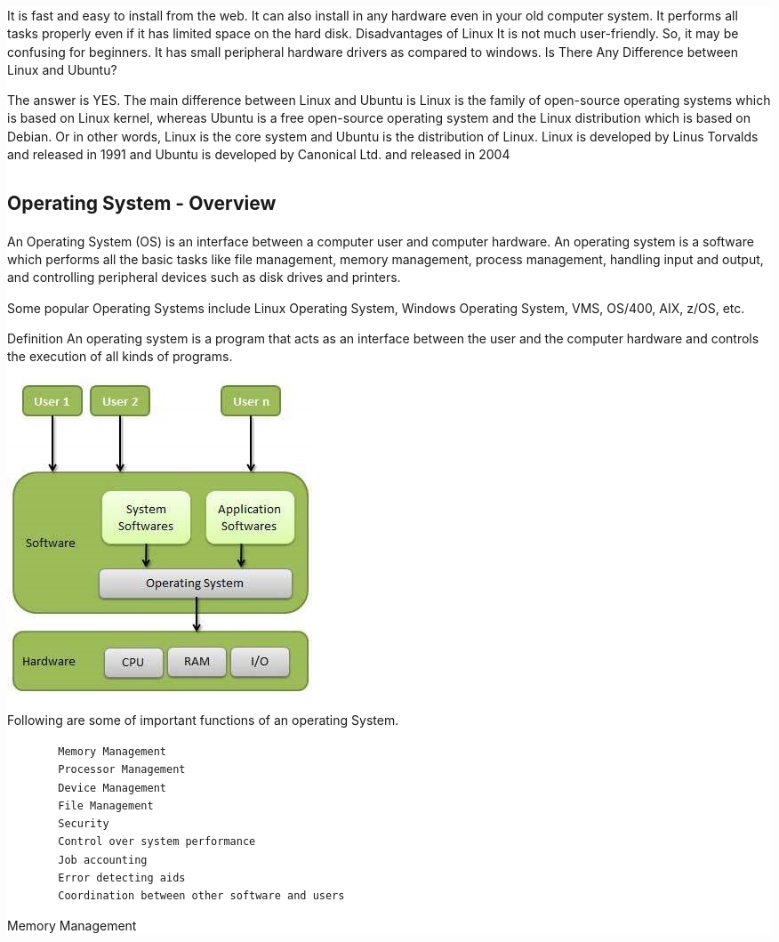 It is fast and easy to install from the web. It can also install in any hardware even in your old computer system.
It performs all tasks properly even if it has limited space on the hard disk.
Disadvantages of Linux
It is not much user-friendly. So, it may be confusing for beginners.
It has small peripheral hardware drivers as compared to windows.
Is There Any Difference between Linux and Ubuntu?

The answer is YES. The main difference between Linux and Ubuntu is Linux is the family of open-source operating systems which is based on Linux kernel, whereas Ubuntu is a free open-source operating system and the Linux distribution which is based on Debian. Or in other words, Linux is the core system and Ubuntu is the distribution of Linux. Linux is developed by Linus Torvalds and released in 1991 and Ubuntu is developed by Canonical Ltd. and released in 2004
   
## Operating System - Overview
   An Operating System (OS) is an interface between a computer user and computer hardware. An operating system is a software which performs all the basic tasks like file management, memory management, process management, handling input and output, and controlling peripheral devices such as disk drives and printers.

Some popular Operating Systems include Linux Operating System, Windows Operating System, VMS, OS/400, AIX, z/OS, etc.

Definition
An operating system is a program that acts as an interface between the user and the computer hardware and controls the execution of all kinds of programs. 
  
![conceptual_view](./img/conceptual_view.jpg)

Following are some of important functions of an operating System.

            Memory Management
            Processor Management
            Device Management
            File Management
            Security
            Control over system performance
            Job accounting
            Error detecting aids
            Coordination between other software and users
Memory Management
